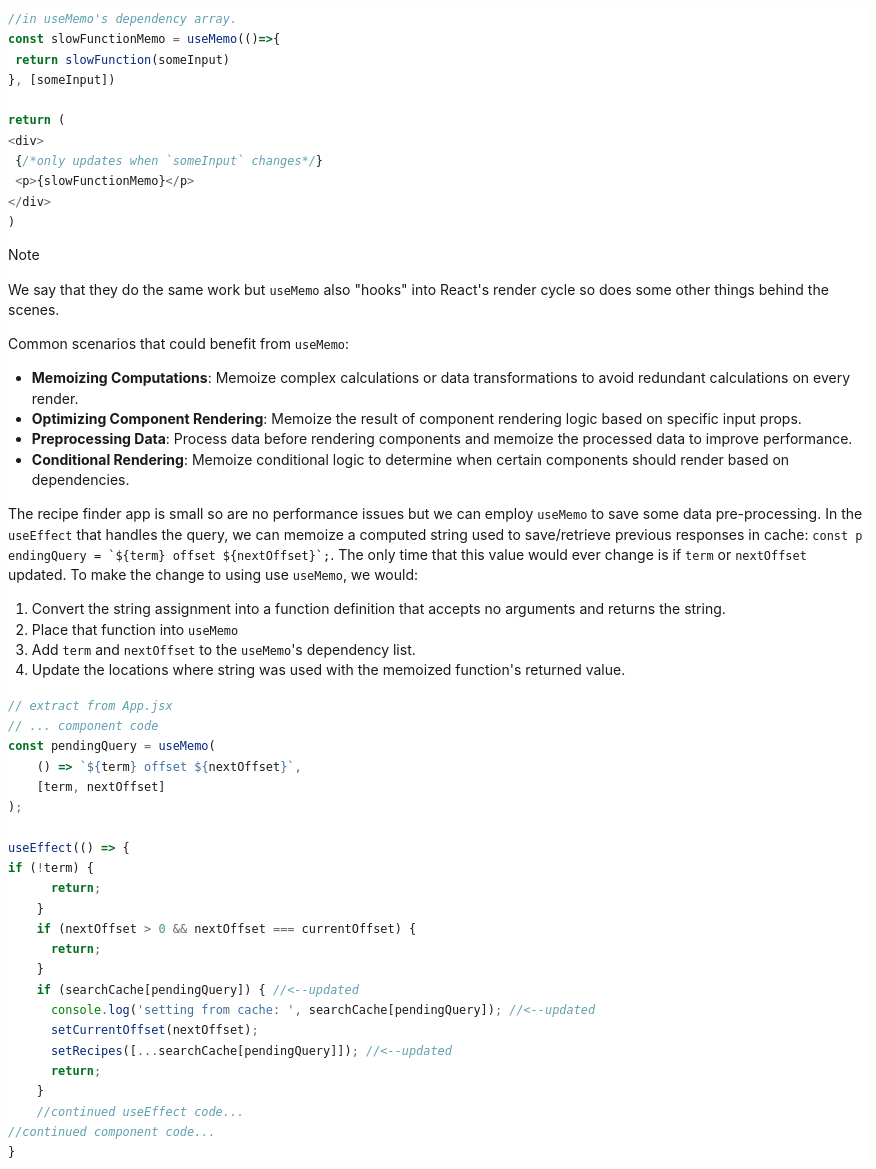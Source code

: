 ```javascript
//in useMemo's dependency array.
const slowFunctionMemo = useMemo(()=>{
 return slowFunction(someInput)
}, [someInput])

return (
<div>
 {/*only updates when `someInput` changes*/}
 <p>{slowFunctionMemo}</p>
</div>
)
```

> [!note]
> We say that they do the same work but `useMemo` also "hooks" into React's render cycle so does some other things behind the scenes.

Common scenarios that could benefit from `useMemo`:

- **Memoizing Computations**: Memoize complex calculations or data transformations to avoid redundant calculations on every render.
- **Optimizing Component Rendering**: Memoize the result of component rendering logic based on specific input props.
- **Preprocessing Data**: Process data before rendering components and memoize the processed data to improve performance.
- **Conditional Rendering**: Memoize conditional logic to determine when certain components should render based on dependencies.

The recipe finder app is small so are no performance issues but we can employ `useMemo` to save some data pre-processing. In the `useEffect` that handles the query, we can memoize a computed string used to save/retrieve previous responses in cache: ``const pendingQuery = `${term} offset ${nextOffset}`;``. The only time that this value would ever change is if `term` or `nextOffset` updated. To make the change to using use `useMemo`, we would:

1. Convert the string assignment into a function definition that accepts no arguments and returns the string.
2. Place that function into `useMemo`
3. Add `term` and `nextOffset` to the `useMemo`'s dependency list.
4. Update the locations where string was used with the memoized function's returned value.

```jsx
// extract from App.jsx
// ... component code
const pendingQuery = useMemo(
    () => `${term} offset ${nextOffset}`,
    [term, nextOffset]
);

useEffect(() => {
if (!term) {
      return;
    }
    if (nextOffset > 0 && nextOffset === currentOffset) {
      return;
    }
    if (searchCache[pendingQuery]) { //<--updated
      console.log('setting from cache: ', searchCache[pendingQuery]); //<--updated
      setCurrentOffset(nextOffset);
      setRecipes([...searchCache[pendingQuery]]); //<--updated
      return;
    }
    //continued useEffect code...
//continued component code...
}
```
